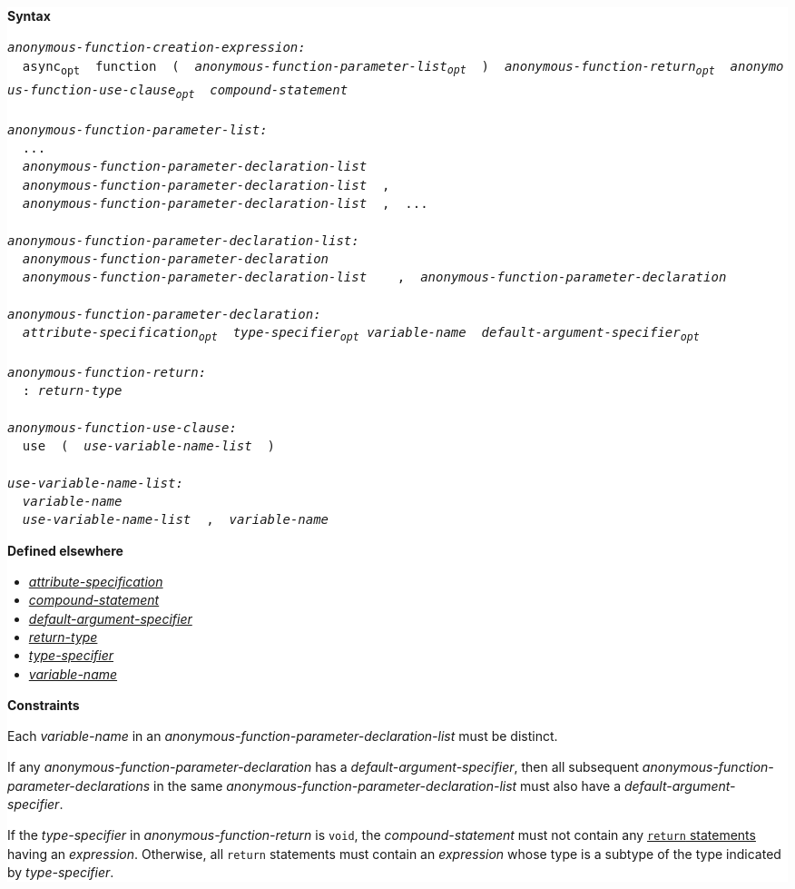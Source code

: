 **Syntax**

<pre>
<i>anonymous-function-creation-expression:</i>
  async<sub>opt</sub>  function  (  <i>anonymous-function-parameter-list<sub>opt<sub></i>  )  <i>anonymous-function-return<sub>opt</sub></i>  <i>anonymous-function-use-clause<sub>opt</sub></i>  <i>compound-statement</i>

<i>anonymous-function-parameter-list:</i>
  ...
  <i>anonymous-function-parameter-declaration-list</i>
  <i>anonymous-function-parameter-declaration-list</i>  ,
  <i>anonymous-function-parameter-declaration-list</i>  ,  ...

<i>anonymous-function-parameter-declaration-list:</i>
  <i>anonymous-function-parameter-declaration</i>
  <i>anonymous-function-parameter-declaration-list  </i>  ,  <i>anonymous-function-parameter-declaration</i>

<i>anonymous-function-parameter-declaration:</i>
  <i>attribute-specification<sub>opt</sub>  type-specifier<sub>opt</sub> variable-name  default-argument-specifier<sub>opt</sub></i>

<i>anonymous-function-return:</i>
  : <i>return-type</i>

<i>anonymous-function-use-clause:</i>
  use  (  <i>use-variable-name-list</i>  )

<i>use-variable-name-list:</i>
  <i>variable-name</i>
  <i>use-variable-name-list</i>  ,  <i>variable-name</i>
</pre>

**Defined elsewhere**

* [*attribute-specification*](20-namespaces.md#name-lookup)
* [*compound-statement*](11-statements.md#compound-statements)
* [*default-argument-specifier*](15-functions.md#function-definitions)
* [*return-type*](15-functions.md#function-definitions)
* [*type-specifier*](05-types.md#general)
* [*variable-name*](09-lexical-structure.md#names)

**Constraints**

Each *variable-name* in an *anonymous-function-parameter-declaration-list* must be distinct.

If any *anonymous-function-parameter-declaration* has a
*default-argument-specifier*, then all subsequent
*anonymous-function-parameter-declarations* in the same
*anonymous-function-parameter-declaration-list* must also have a
*default-argument-specifier*.

If the *type-specifier* in *anonymous-function-return* is `void`, the
*compound-statement* must not contain any [`return` statements](11-statements.md#the-return-statement)
having an *expression*. Otherwise, all `return` statements must contain an
*expression* whose type is a subtype of the type indicated by *type-specifier*.
